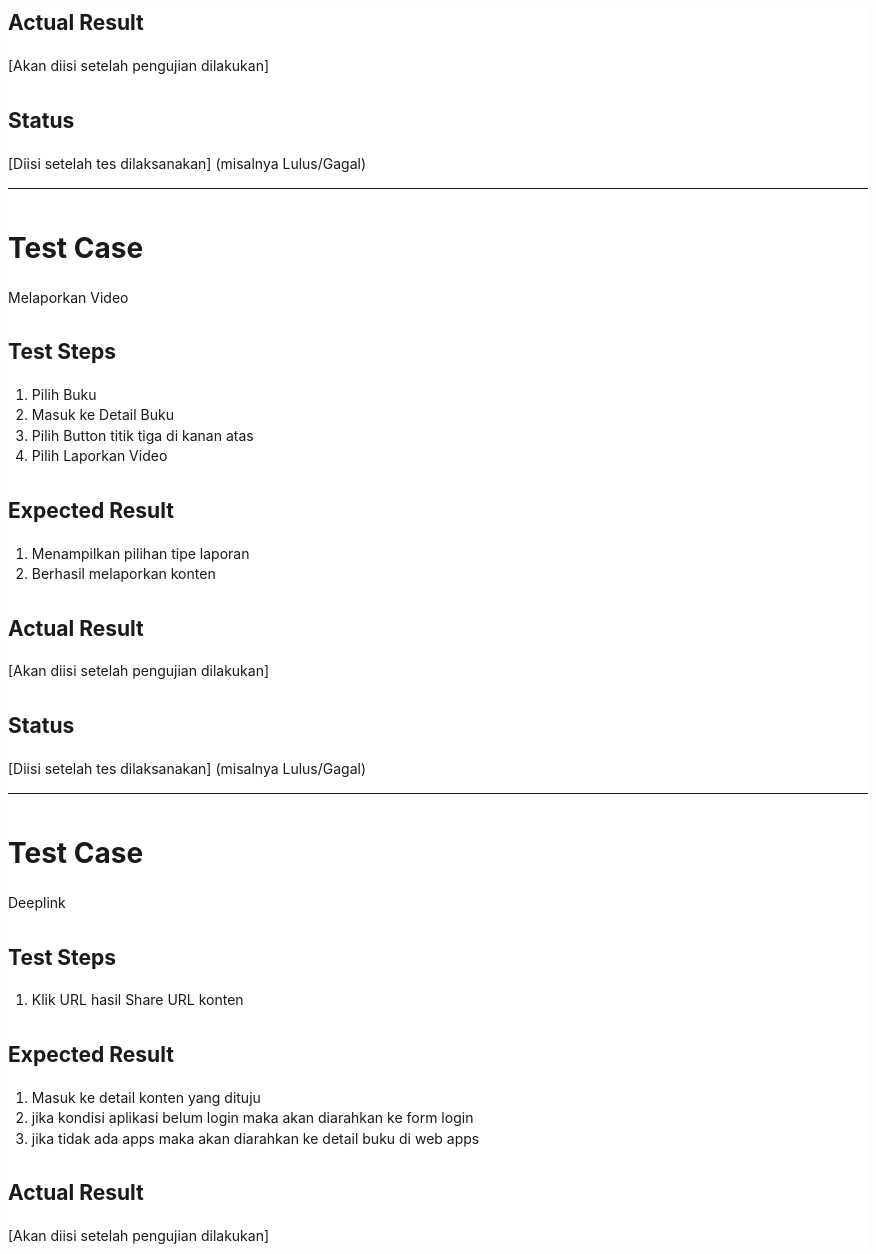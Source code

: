 ## Actual Result
[Akan diisi setelah pengujian dilakukan]

## Status
[Diisi setelah tes dilaksanakan] (misalnya Lulus/Gagal)

---

# Test Case
Melaporkan Video	

## Test Steps
1. Pilih Buku
2. Masuk ke Detail Buku
3. Pilih Button titik tiga di kanan atas 
4. Pilih Laporkan Video	

## Expected Result
1. Menampilkan pilihan tipe laporan
2. Berhasil melaporkan konten

## Actual Result
[Akan diisi setelah pengujian dilakukan]

## Status
[Diisi setelah tes dilaksanakan] (misalnya Lulus/Gagal)

---

# Test Case
Deeplink	

## Test Steps
1. Klik URL hasil Share URL konten	

## Expected Result
1. Masuk ke detail konten yang dituju
2. jika kondisi aplikasi belum login maka akan diarahkan ke form login
3. jika tidak ada apps maka akan diarahkan ke detail buku di web apps

## Actual Result
[Akan diisi setelah pengujian dilakukan]
